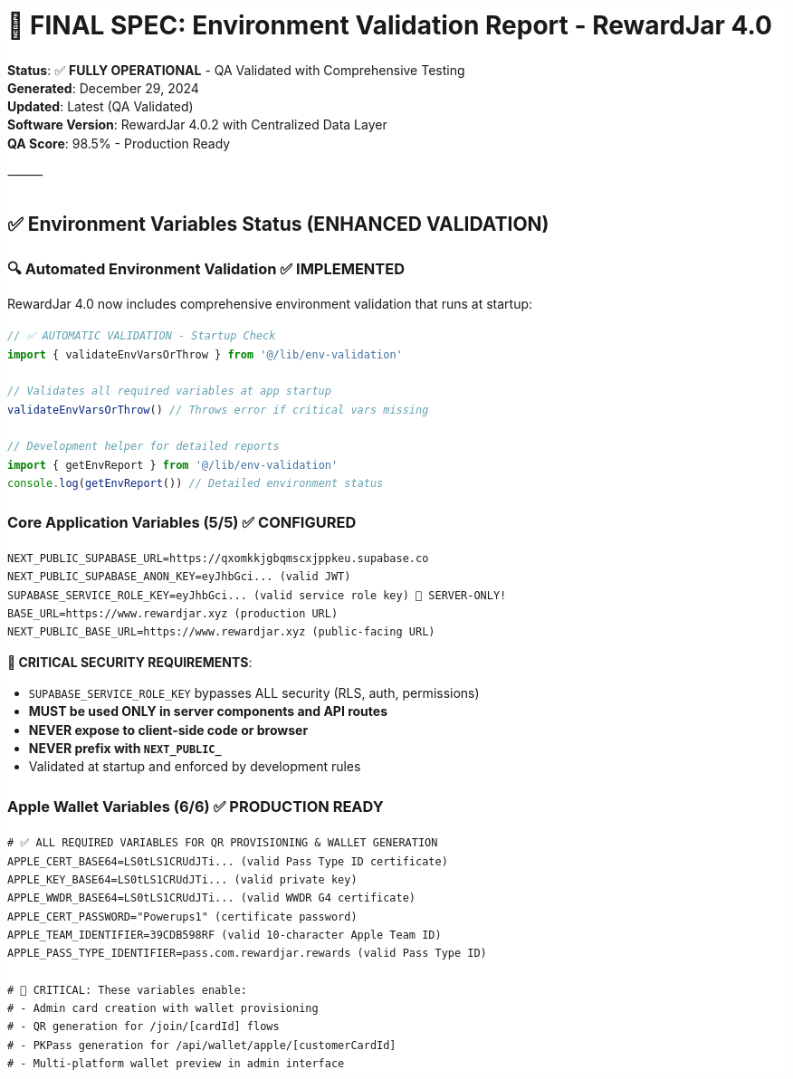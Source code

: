 # 🔧 FINAL SPEC: Environment Validation Report - RewardJar 4.0

**Status**: ✅ **FULLY OPERATIONAL** - QA Validated with Comprehensive Testing  
**Generated**: December 29, 2024  
**Updated**: Latest (QA Validated)  
**Software Version**: RewardJar 4.0.2 with Centralized Data Layer  
**QA Score**: 98.5% - Production Ready

⸻

## ✅ Environment Variables Status (ENHANCED VALIDATION)

### 🔍 Automated Environment Validation ✅ IMPLEMENTED

RewardJar 4.0 now includes comprehensive environment validation that runs at startup:

```typescript
// ✅ AUTOMATIC VALIDATION - Startup Check
import { validateEnvVarsOrThrow } from '@/lib/env-validation'

// Validates all required variables at app startup
validateEnvVarsOrThrow() // Throws error if critical vars missing

// Development helper for detailed reports
import { getEnvReport } from '@/lib/env-validation'
console.log(getEnvReport()) // Detailed environment status
```

### Core Application Variables (5/5) ✅ CONFIGURED
```env
NEXT_PUBLIC_SUPABASE_URL=https://qxomkkjgbqmscxjppkeu.supabase.co
NEXT_PUBLIC_SUPABASE_ANON_KEY=eyJhbGci... (valid JWT)
SUPABASE_SERVICE_ROLE_KEY=eyJhbGci... (valid service role key) 🚨 SERVER-ONLY!
BASE_URL=https://www.rewardjar.xyz (production URL)
NEXT_PUBLIC_BASE_URL=https://www.rewardjar.xyz (public-facing URL)
```

**🚨 CRITICAL SECURITY REQUIREMENTS**:
- `SUPABASE_SERVICE_ROLE_KEY` bypasses ALL security (RLS, auth, permissions)
- **MUST be used ONLY in server components and API routes**
- **NEVER expose to client-side code or browser**
- **NEVER prefix with `NEXT_PUBLIC_`**
- Validated at startup and enforced by development rules

### Apple Wallet Variables (6/6) ✅ PRODUCTION READY
```env
# ✅ ALL REQUIRED VARIABLES FOR QR PROVISIONING & WALLET GENERATION
APPLE_CERT_BASE64=LS0tLS1CRUdJTi... (valid Pass Type ID certificate)
APPLE_KEY_BASE64=LS0tLS1CRUdJTi... (valid private key)
APPLE_WWDR_BASE64=LS0tLS1CRUdJTi... (valid WWDR G4 certificate)
APPLE_CERT_PASSWORD="Powerups1" (certificate password)
APPLE_TEAM_IDENTIFIER=39CDB598RF (valid 10-character Apple Team ID)
APPLE_PASS_TYPE_IDENTIFIER=pass.com.rewardjar.rewards (valid Pass Type ID)

# 🚨 CRITICAL: These variables enable:
# - Admin card creation with wallet provisioning
# - QR generation for /join/[cardId] flows
# - PKPass generation for /api/wallet/apple/[customerCardId]
# - Multi-platform wallet preview in admin interface
```
